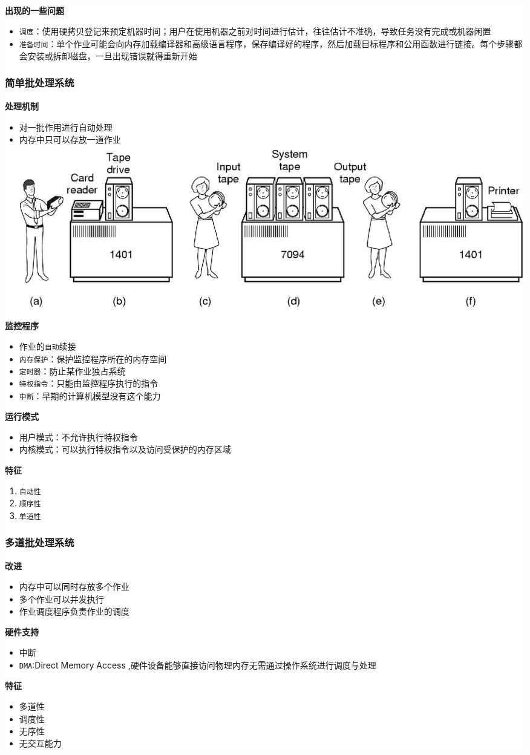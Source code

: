 **出现的一些问题**
- `调度`：使用硬拷贝登记来预定机器时间；用户在使用机器之前对时间进行估计，往往估计不准确，导致任务没有完成或机器闲置
- `准备时间`：单个作业可能会向内存加载编译器和高级语言程序，保存编译好的程序，然后加载目标程序和公用函数进行链接。每个步骤都会安装或拆卸磁盘，一旦出现错误就得重新开始

### 简单批处理系统

**处理机制**
- 对一批作用进行自动处理
- 内存中只可以存放一道作业
![单道批处理器](img/单道批处理器.png)

**监控程序**
- 作业的`自动`续接
- `内存保护`：保护监控程序所在的内存空间
- `定时器`：防止某作业独占系统
- `特权指令`：只能由监控程序执行的指令
- `中断`：早期的计算机模型没有这个能力

**运行模式**
- 用户模式：不允许执行特权指令
- 内核模式：可以执行特权指令以及访问受保护的内存区域
  
**特征**
1. `自动性`
2. `顺序性`
3. `单道性`

### 多道批处理系统

**改进**
- 内存中可以同时存放多个作业
- 多个作业可以并发执行
- 作业调度程序负责作业的调度

**硬件支持**
- 中断
- `DMA`:Direct Memory Access ,硬件设备能够直接访问物理内存无需通过操作系统进行调度与处理
  
**特征**
- 多道性
- 调度性
- 无序性
- 无交互能力
